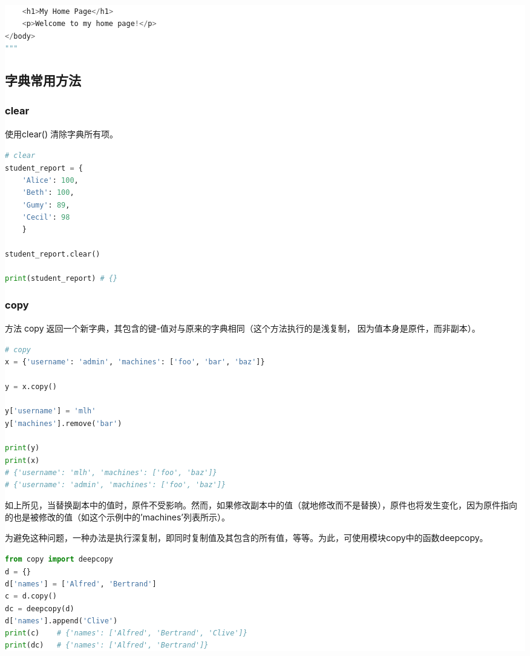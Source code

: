 ```python
    <h1>My Home Page</h1>
    <p>Welcome to my home page!</p>
</body>
"""
```

## 字典常用方法

### clear

使用clear() 清除字典所有项。

```python
# clear 
student_report = {
    'Alice': 100,
    'Beth': 100, 
    'Gumy': 89, 
    'Cecil': 98
    }

student_report.clear()

print(student_report) # {}
```

### copy

方法 copy 返回一个新字典，其包含的键-值对与原来的字典相同（这个方法执行的是浅复制，
因为值本身是原件，而非副本）。

```python
# copy
x = {'username': 'admin', 'machines': ['foo', 'bar', 'baz']}

y = x.copy()

y['username'] = 'mlh'
y['machines'].remove('bar')

print(y)
print(x)
# {'username': 'mlh', 'machines': ['foo', 'baz']}
# {'username': 'admin', 'machines': ['foo', 'baz']}
```

如上所见，当替换副本中的值时，原件不受影响。然而，如果修改副本中的值（就地修改而不是替换），原件也将发生变化，因为原件指向的也是被修改的值（如这个示例中的’machines’列表所示）。



为避免这种问题，一种办法是执行深复制，即同时复制值及其包含的所有值，等等。为此，可使用模块copy中的函数deepcopy。

```python
from copy import deepcopy 
d = {} 
d['names'] = ['Alfred', 'Bertrand'] 
c = d.copy() 
dc = deepcopy(d) 
d['names'].append('Clive') 
print(c)	# {'names': ['Alfred', 'Bertrand', 'Clive']} 
print(dc)	# {'names': ['Alfred', 'Bertrand']}
```
